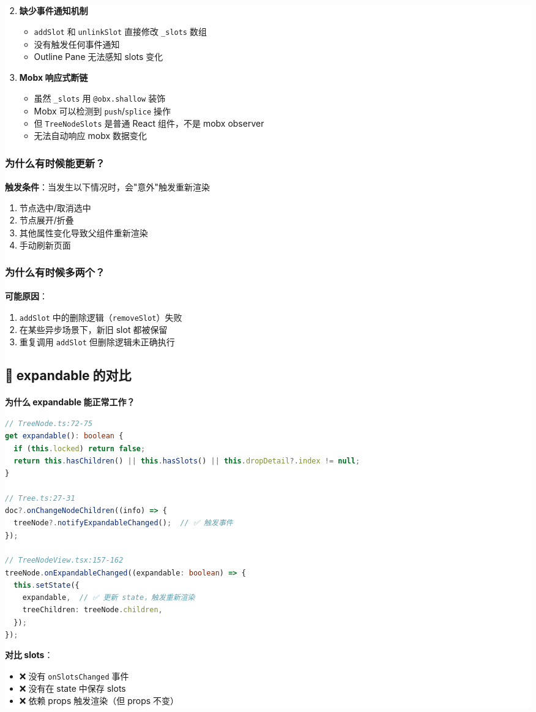 2. **缺少事件通知机制**
   - `addSlot` 和 `unlinkSlot` 直接修改 `_slots` 数组
   - 没有触发任何事件通知
   - Outline Pane 无法感知 slots 变化

3. **Mobx 响应式断链**
   - 虽然 `_slots` 用 `@obx.shallow` 装饰
   - Mobx 可以检测到 `push`/`splice` 操作
   - 但 `TreeNodeSlots` 是普通 React 组件，不是 mobx observer
   - 无法自动响应 mobx 数据变化

### 为什么有时候能更新？

**触发条件**：当发生以下情况时，会"意外"触发重新渲染
1. 节点选中/取消选中
2. 节点展开/折叠
3. 其他属性变化导致父组件重新渲染
4. 手动刷新页面

### 为什么有时候多两个？

**可能原因**：
1. `addSlot` 中的删除逻辑（`removeSlot`）失败
2. 在某些异步场景下，新旧 slot 都被保留
3. 重复调用 `addSlot` 但删除逻辑未正确执行

## 🎯 expandable 的对比

**为什么 expandable 能正常工作？**

```typescript
// TreeNode.ts:72-75
get expandable(): boolean {
  if (this.locked) return false;
  return this.hasChildren() || this.hasSlots() || this.dropDetail?.index != null;
}

// Tree.ts:27-31
doc?.onChangeNodeChildren((info) => {
  treeNode?.notifyExpandableChanged();  // ✅ 触发事件
});

// TreeNodeView.tsx:157-162
treeNode.onExpandableChanged((expandable: boolean) => {
  this.setState({
    expandable,  // ✅ 更新 state，触发重新渲染
    treeChildren: treeNode.children,
  });
});
```

**对比 slots**：
- ❌ 没有 `onSlotsChanged` 事件
- ❌ 没有在 state 中保存 slots
- ❌ 依赖 props 触发渲染（但 props 不变）
